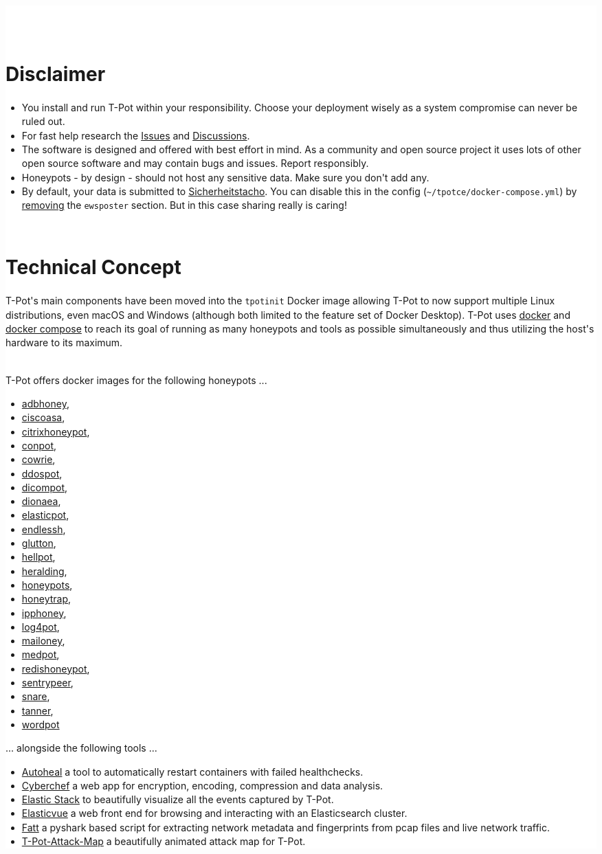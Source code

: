 <br><br>

# Disclaimer
- You install and run T-Pot within your responsibility. Choose your deployment wisely as a system compromise can never be ruled out.
- For fast help research the [Issues](https://github.com/nu11secur1ty/tpotce/issues) and [Discussions](https://github.com/nu11secur1ty/tpotce/discussions).
- The software is designed and offered with best effort in mind. As a community and open source project it uses lots of other open source software and may contain bugs and issues. Report responsibly.
- Honeypots - by design - should not host any sensitive data. Make sure you don't add any.
- By default, your data is submitted to [Sicherheitstacho](https://www.sicherheitstacho.eu/start/main). You can disable this in the config (`~/tpotce/docker-compose.yml`) by [removing](#community-data-submission) the `ewsposter` section. But in this case sharing really is caring!
<br><br>

# Technical Concept
T-Pot's main components have been moved into the `tpotinit` Docker image allowing T-Pot to now support multiple Linux distributions, even macOS and Windows (although both limited to the feature set of Docker Desktop). T-Pot uses [docker](https://www.docker.com/) and [docker compose](https://docs.docker.com/compose/) to reach its goal of running as many honeypots and tools as possible simultaneously and thus utilizing the host's hardware to its maximum.
<br><br>

T-Pot offers docker images for the following honeypots ...
* [adbhoney](https://github.com/huuck/ADBHoney),
* [ciscoasa](https://github.com/Cymmetria/ciscoasa_honeypot),
* [citrixhoneypot](https://github.com/MalwareTech/CitrixHoneypot),
* [conpot](http://conpot.org/),
* [cowrie](https://github.com/cowrie/cowrie),
* [ddospot](https://github.com/aelth/ddospot),
* [dicompot](https://github.com/nsmfoo/dicompot),
* [dionaea](https://github.com/DinoTools/dionaea),
* [elasticpot](https://gitlab.com/bontchev/elasticpot),
* [endlessh](https://github.com/skeeto/endlessh),
* [glutton](https://github.com/mushorg/glutton),
* [hellpot](https://github.com/yunginnanet/HellPot),
* [heralding](https://github.com/johnnykv/heralding),
* [honeypots](https://github.com/qeeqbox/honeypots),
* [honeytrap](https://github.com/armedpot/honeytrap/),
* [ipphoney](https://gitlab.com/bontchev/ipphoney),
* [log4pot](https://github.com/thomaspatzke/Log4Pot),
* [mailoney](https://github.com/awhitehatter/mailoney),
* [medpot](https://github.com/schmalle/medpot),
* [redishoneypot](https://github.com/cypwnpwnsocute/RedisHoneyPot),
* [sentrypeer](https://github.com/SentryPeer/SentryPeer),
* [snare](http://mushmush.org/),
* [tanner](http://mushmush.org/),
* [wordpot](https://github.com/gbrindisi/wordpot)

... alongside the following tools ...
* [Autoheal](https://github.com/willfarrell/docker-autoheal) a tool to automatically restart containers with failed healthchecks.
* [Cyberchef](https://gchq.github.io/CyberChef/) a web app for encryption, encoding, compression and data analysis.
* [Elastic Stack](https://www.elastic.co/videos) to beautifully visualize all the events captured by T-Pot.
* [Elasticvue](https://github.com/cars10/elasticvue/) a web front end for browsing and interacting with an Elasticsearch cluster.
* [Fatt](https://github.com/0x4D31/fatt) a pyshark based script for extracting network metadata and fingerprints from pcap files and live network traffic.
* [T-Pot-Attack-Map](https://github.com/t3chn0m4g3/t-pot-attack-map) a beautifully animated attack map for T-Pot.